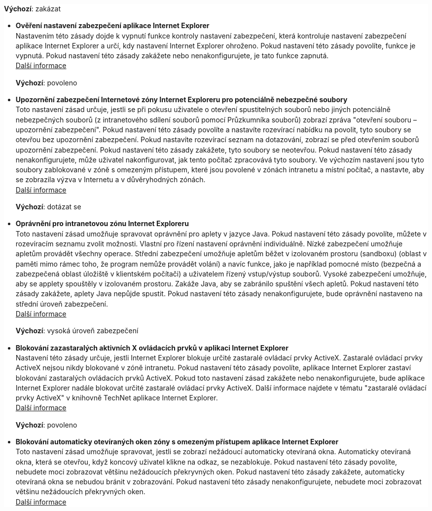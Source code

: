   **Výchozí**: zakázat  
  
- **Ověření nastavení zabezpečení aplikace Internet Explorer**  
  Nastavením této zásady dojde k vypnutí funkce kontroly nastavení zabezpečení, která kontroluje nastavení zabezpečení aplikace Internet Explorer a určí, kdy nastavení Internet Explorer ohroženo. Pokud nastavení této zásady povolíte, funkce je vypnutá. Pokud nastavení této zásady zakážete nebo nenakonfigurujete, je tato funkce zapnutá.  
  [Další informace](https://go.microsoft.com/fwlink/?linkid=2067182)  
  
  **Výchozí**: povoleno  
  
- **Upozornění zabezpečení Internetové zóny Internet Exploreru pro potenciálně nebezpečné soubory**  
  Toto nastavení zásad určuje, jestli se při pokusu uživatele o otevření spustitelných souborů nebo jiných potenciálně nebezpečných souborů (z intranetového sdílení souborů pomocí Průzkumníka souborů) zobrazí zpráva "otevření souboru – upozornění zabezpečení". Pokud nastavení této zásady povolíte a nastavíte rozevírací nabídku na povolit, tyto soubory se otevřou bez upozornění zabezpečení. Pokud nastavíte rozevírací seznam na dotazování, zobrazí se před otevřením souborů upozornění zabezpečení. Pokud nastavení této zásady zakážete, tyto soubory se neotevřou. Pokud nastavení této zásady nenakonfigurujete, může uživatel nakonfigurovat, jak tento počítač zpracovává tyto soubory. Ve výchozím nastavení jsou tyto soubory zablokované v zóně s omezeným přístupem, které jsou povolené v zónách intranetu a místní počítač, a nastavte, aby se zobrazila výzva v Internetu a v důvěryhodných zónách.  
  [Další informace](https://go.microsoft.com/fwlink/?linkid=2067204)  
  
  **Výchozí**: dotázat se  
  
- **Oprávnění pro intranetovou zónu Internet Exploreru**  
  Toto nastavení zásad umožňuje spravovat oprávnění pro aplety v jazyce Java. Pokud nastavení této zásady povolíte, můžete v rozevíracím seznamu zvolit možnosti. Vlastní pro řízení nastavení oprávnění individuálně. Nízké zabezpečení umožňuje apletům provádět všechny operace. Střední zabezpečení umožňuje apletům běžet v izolovaném prostoru (sandboxu) (oblast v paměti mimo rámec toho, že program nemůže provádět volání) a navíc funkce, jako je například pomocné místo (bezpečná a zabezpečená oblast úložiště v klientském počítači) a uživatelem řízený vstup/výstup souborů. Vysoké zabezpečení umožňuje, aby se applety spouštěly v izolovaném prostoru. Zakáže Java, aby se zabránilo spuštění všech apletů. Pokud nastavení této zásady zakážete, aplety Java nepůjde spustit. Pokud nastavení této zásady nenakonfigurujete, bude oprávnění nastaveno na střední úroveň zabezpečení.  
  [Další informace](https://go.microsoft.com/fwlink/?linkid=2067206)  
  
  **Výchozí**: vysoká úroveň zabezpečení 
  
- **Blokování zazastaralých aktivních X ovládacích prvků v aplikaci Internet Explorer**   
  Nastavení této zásady určuje, jestli Internet Explorer blokuje určité zastaralé ovládací prvky ActiveX. Zastaralé ovládací prvky ActiveX nejsou nikdy blokované v zóně intranetu. Pokud nastavení této zásady povolíte, aplikace Internet Explorer zastaví blokování zastaralých ovládacích prvků ActiveX. Pokud toto nastavení zásad zakážete nebo nenakonfigurujete, bude aplikace Internet Explorer nadále blokovat určité zastaralé ovládací prvky ActiveX. Další informace najdete v tématu "zastaralé ovládací prvky ActiveX" v knihovně TechNet aplikace Internet Explorer.  
  [Další informace](https://go.microsoft.com/fwlink/?linkid=2067203)  
  
  **Výchozí**: povoleno  
  
- **Blokování automaticky otevíraných oken zóny s omezeným přístupem aplikace Internet Explorer**  
  Toto nastavení zásad umožňuje spravovat, jestli se zobrazí nežádoucí automaticky otevíraná okna. Automaticky otevíraná okna, která se otevřou, když koncový uživatel klikne na odkaz, se nezablokuje. Pokud nastavení této zásady povolíte, nebudete moci zobrazovat většinu nežádoucích překryvných oken. Pokud nastavení této zásady zakážete, automaticky otevíraná okna se nebudou bránit v zobrazování. Pokud nastavení této zásady nenakonfigurujete, nebudete moci zobrazovat většinu nežádoucích překryvných oken.  
  [Další informace](https://go.microsoft.com/fwlink/?linkid=2067180)  
  
